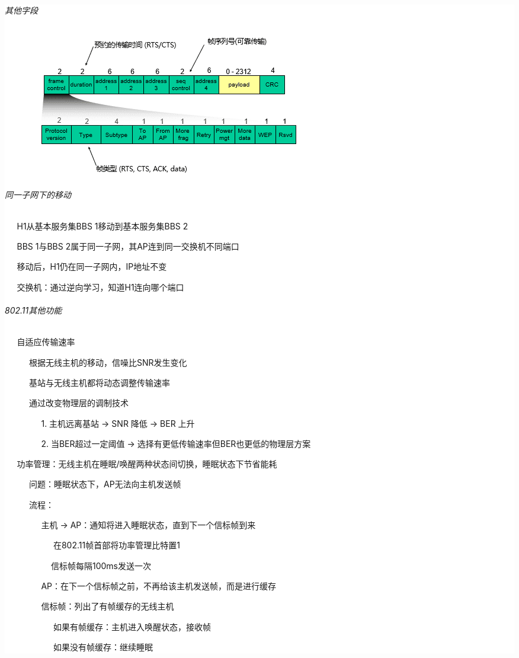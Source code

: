 ###### 其他字段

![](../CNP/CN1610.png)

###### 同一子网下的移动

$\quad$ H1从基本服务集BBS 1移动到基本服务集BBS 2

$\quad$ BBS 1与BBS 2属于同一子网，其AP连到同一交换机不同端口

$\quad$ 移动后，H1仍在同一子网内，IP地址不变

$\quad$ 交换机：通过逆向学习，知道H1连向哪个端口

###### 802.11其他功能

$\quad$ 自适应传输速率

$\quad$ $\quad$ 根据无线主机的移动，信噪比SNR发生变化

$\quad$ $\quad$ 基站与无线主机都将动态调整传输速率

$\quad$ $\quad$ 通过改变物理层的调制技术

$\quad$ $\quad$ $\quad$ 1. 主机远离基站 -> SNR 降低 -> BER 上升

$\quad$ $\quad$ $\quad$ 2. 当BER超过一定阈值 -> 选择有更低传输速率但BER也更低的物理层方案

  

$\quad$ 功率管理：无线主机在睡眠/唤醒两种状态间切换，睡眠状态下节省能耗

$\quad$ $\quad$ 问题：睡眠状态下，AP无法向主机发送帧

$\quad$ $\quad$ 流程：

$\quad$ $\quad$ $\quad$ 主机 -> AP：通知将进入睡眠状态，直到下一个信标帧到来

$\quad$ $\quad$ $\quad$ $\quad$ 在802.11帧首部将功率管理比特置1

$\quad$ $\quad$ $\quad$$\quad$ 信标帧每隔100ms发送一次

$\quad$ $\quad$ $\quad$ AP：在下一个信标帧之前，不再给该主机发送帧，而是进行缓存

$\quad$ $\quad$ $\quad$ 信标帧：列出了有帧缓存的无线主机

$\quad$ $\quad$ $\quad$ $\quad$ 如果有帧缓存：主机进入唤醒状态，接收帧

$\quad$ $\quad$ $\quad$ $\quad$ 如果没有帧缓存：继续睡眠
